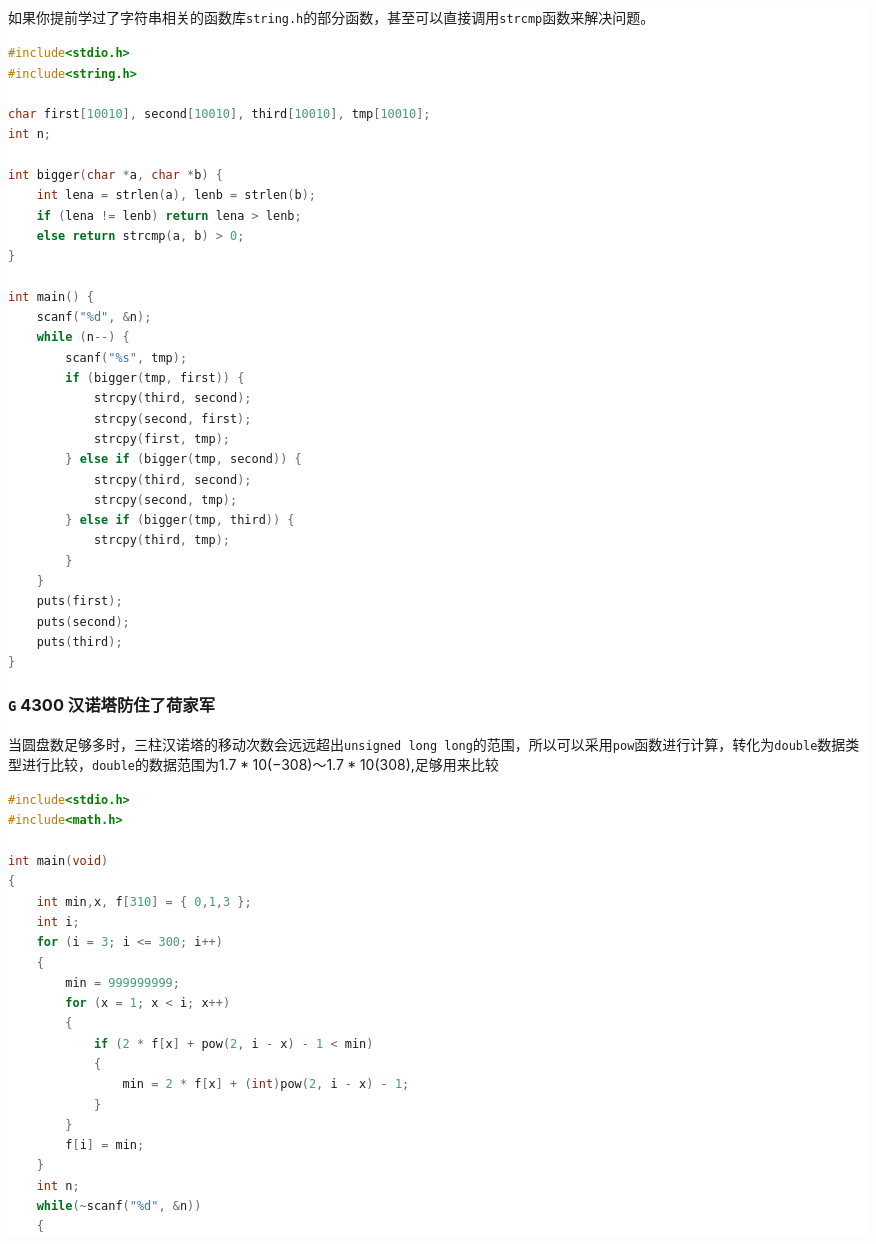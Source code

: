 如果你提前学过了字符串相关的函数库`string.h`的部分函数，甚至可以直接调用`strcmp`函数来解决问题。

```c
#include<stdio.h>
#include<string.h>

char first[10010], second[10010], third[10010], tmp[10010];
int n;

int bigger(char *a, char *b) {
    int lena = strlen(a), lenb = strlen(b);
    if (lena != lenb) return lena > lenb;
    else return strcmp(a, b) > 0;
}

int main() {
    scanf("%d", &n);
    while (n--) {
        scanf("%s", tmp);
        if (bigger(tmp, first)) {
            strcpy(third, second);
            strcpy(second, first);
            strcpy(first, tmp);
        } else if (bigger(tmp, second)) {
            strcpy(third, second);
            strcpy(second, tmp);
        } else if (bigger(tmp, third)) {
            strcpy(third, tmp);
        }
    }
    puts(first);
    puts(second);
    puts(third);
}
```



### `G`  4300 汉诺塔防住了荷家军

当圆盘数足够多时，三柱汉诺塔的移动次数会远远超出`unsigned long long`的范围，所以可以采用`pow`函数进行计算，转化为`double`数据类型进行比较，`double`的数据范围为$1.7*10(-308)～1.7*10(308)$,足够用来比较

```c
#include<stdio.h>
#include<math.h>

int main(void)
{
	int min,x, f[310] = { 0,1,3 };
	int i;
	for (i = 3; i <= 300; i++)
	{
		min = 999999999;
		for (x = 1; x < i; x++)
		{
			if (2 * f[x] + pow(2, i - x) - 1 < min)
			{
				min = 2 * f[x] + (int)pow(2, i - x) - 1;
			}
		}
		f[i] = min;
	}
	int n;
	while(~scanf("%d", &n))
	{
```